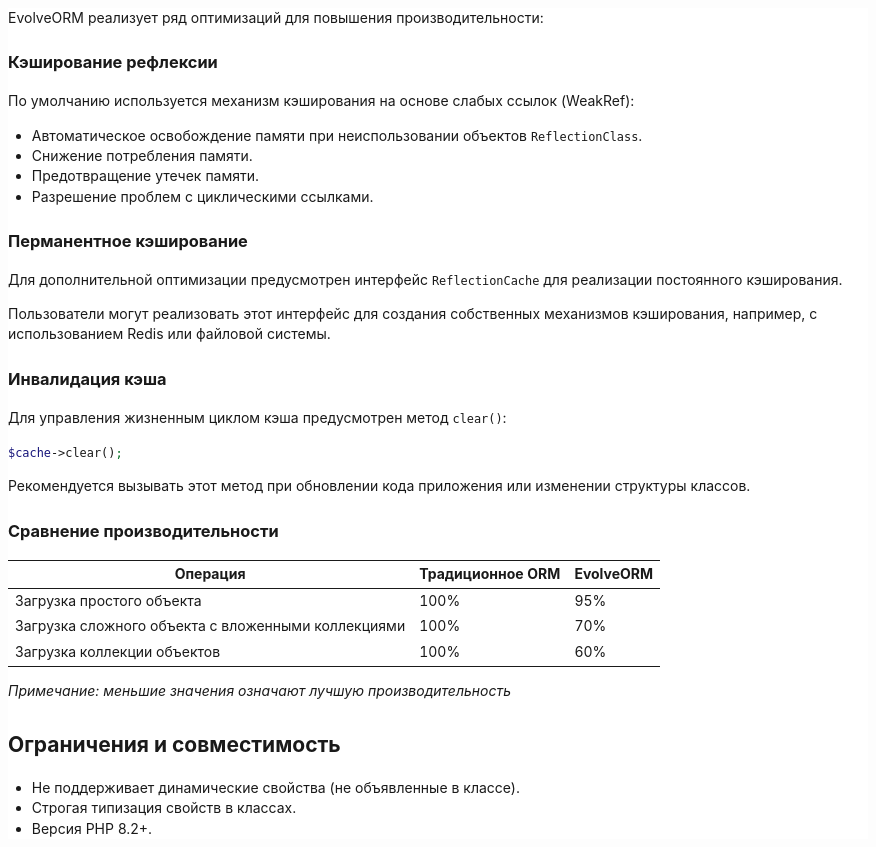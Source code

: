EvolveORM реализует ряд оптимизаций для повышения производительности:

### Кэширование рефлексии

По умолчанию используется механизм кэширования на основе слабых ссылок (WeakRef):

- Автоматическое освобождение памяти при неиспользовании объектов `ReflectionClass`.
- Снижение потребления памяти.
- Предотвращение утечек памяти.
- Разрешение проблем с циклическими ссылками.

### Перманентное кэширование

Для дополнительной оптимизации предусмотрен интерфейс `ReflectionCache` для реализации постоянного кэширования.

Пользователи могут реализовать этот интерфейс для создания собственных механизмов кэширования, например, с
использованием Redis или файловой системы.

### Инвалидация кэша

Для управления жизненным циклом кэша предусмотрен метод `clear()`:

```php
$cache->clear();
```

Рекомендуется вызывать этот метод при обновлении кода приложения или изменении структуры классов.

### Сравнение производительности

| Операция                                           | Традиционное ORM | EvolveORM |
|----------------------------------------------------|------------------|-----------|
| Загрузка простого объекта                          | 100%             | 95%       |
| Загрузка сложного объекта с вложенными коллекциями | 100%             | 70%       |
| Загрузка коллекции объектов                        | 100%             | 60%       |

*Примечание: меньшие значения означают лучшую производительность*

## Ограничения и совместимость

- Не поддерживает динамические свойства (не объявленные в классе).
- Строгая типизация свойств в классах.
- Версия PHP 8.2+.
